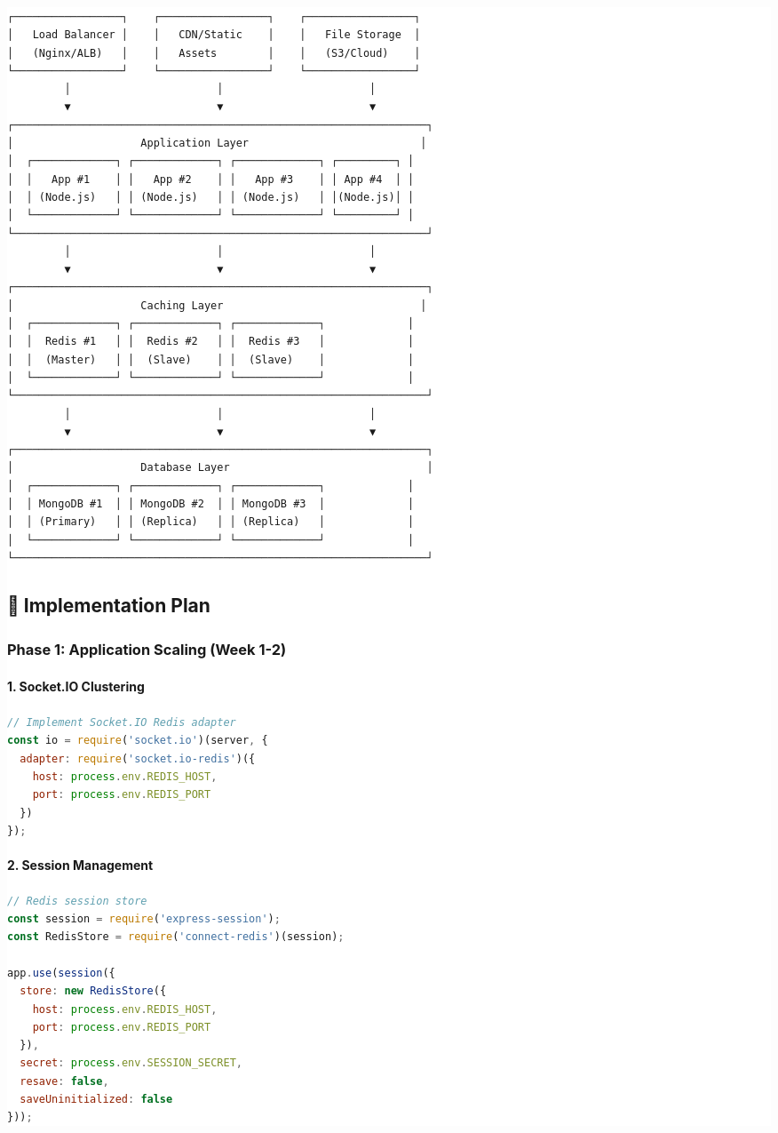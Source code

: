 ```
┌─────────────────┐    ┌─────────────────┐    ┌─────────────────┐
│   Load Balancer │    │   CDN/Static    │    │   File Storage  │
│   (Nginx/ALB)   │    │   Assets        │    │   (S3/Cloud)    │
└─────────────────┘    └─────────────────┘    └─────────────────┘
         │                       │                       │
         ▼                       ▼                       ▼
┌─────────────────────────────────────────────────────────────────┐
│                    Application Layer                           │
│  ┌─────────────┐ ┌─────────────┐ ┌─────────────┐ ┌─────────┐ │
│  │   App #1    │ │   App #2    │ │   App #3    │ │ App #4  │ │
│  │ (Node.js)   │ │ (Node.js)   │ │ (Node.js)   │ │(Node.js)│ │
│  └─────────────┘ └─────────────┘ └─────────────┘ └─────────┘ │
└─────────────────────────────────────────────────────────────────┘
         │                       │                       │
         ▼                       ▼                       ▼
┌─────────────────────────────────────────────────────────────────┐
│                    Caching Layer                               │
│  ┌─────────────┐ ┌─────────────┐ ┌─────────────┐             │
│  │  Redis #1   │ │  Redis #2   │ │  Redis #3   │             │
│  │  (Master)   │ │  (Slave)    │ │  (Slave)    │             │
│  └─────────────┘ └─────────────┘ └─────────────┘             │
└─────────────────────────────────────────────────────────────────┘
         │                       │                       │
         ▼                       ▼                       ▼
┌─────────────────────────────────────────────────────────────────┐
│                    Database Layer                               │
│  ┌─────────────┐ ┌─────────────┐ ┌─────────────┐             │
│  │ MongoDB #1  │ │ MongoDB #2  │ │ MongoDB #3  │             │
│  │ (Primary)   │ │ (Replica)   │ │ (Replica)   │             │
│  └─────────────┘ └─────────────┘ └─────────────┘             │
└─────────────────────────────────────────────────────────────────┘
```

## 🔧 Implementation Plan

### Phase 1: Application Scaling (Week 1-2)

#### 1. **Socket.IO Clustering**
```javascript
// Implement Socket.IO Redis adapter
const io = require('socket.io')(server, {
  adapter: require('socket.io-redis')({
    host: process.env.REDIS_HOST,
    port: process.env.REDIS_PORT
  })
});
```

#### 2. **Session Management**
```javascript
// Redis session store
const session = require('express-session');
const RedisStore = require('connect-redis')(session);

app.use(session({
  store: new RedisStore({
    host: process.env.REDIS_HOST,
    port: process.env.REDIS_PORT
  }),
  secret: process.env.SESSION_SECRET,
  resave: false,
  saveUninitialized: false
}));
```